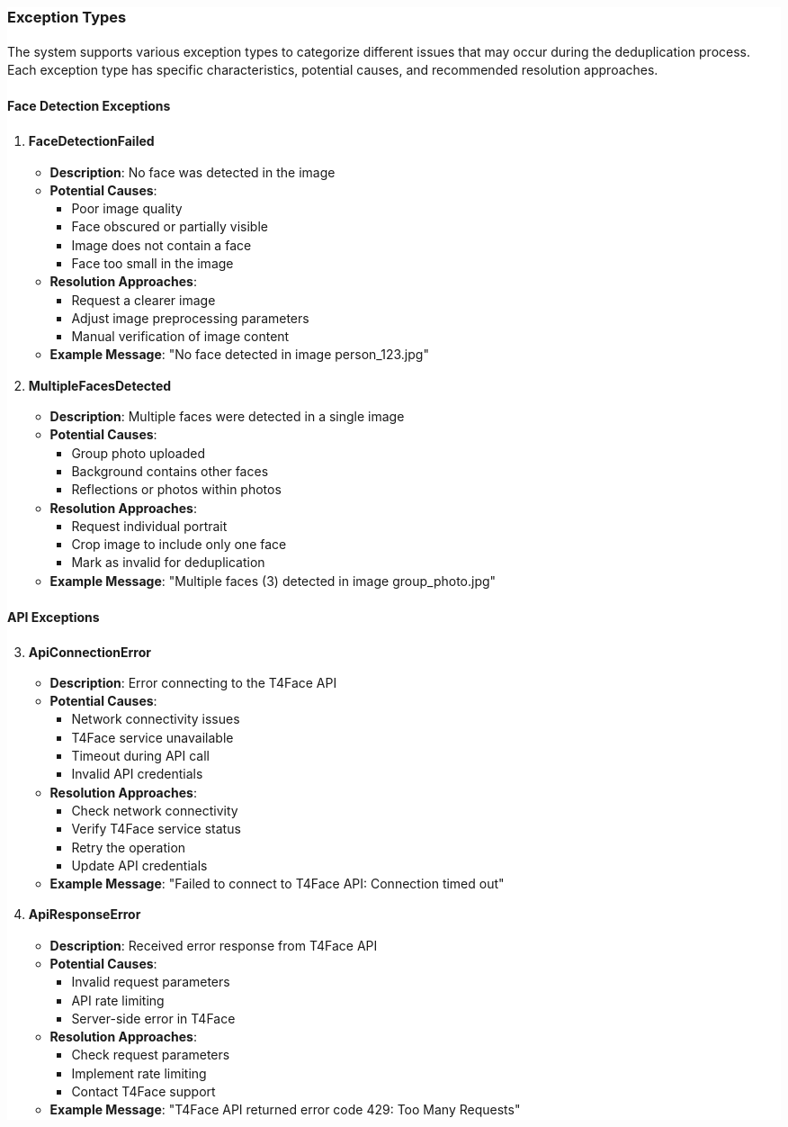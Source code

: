 ### Exception Types

The system supports various exception types to categorize different issues that may occur during the deduplication process. Each exception type has specific characteristics, potential causes, and recommended resolution approaches.

#### Face Detection Exceptions

1. **FaceDetectionFailed**

   - **Description**: No face was detected in the image
   - **Potential Causes**:
     - Poor image quality
     - Face obscured or partially visible
     - Image does not contain a face
     - Face too small in the image
   - **Resolution Approaches**:
     - Request a clearer image
     - Adjust image preprocessing parameters
     - Manual verification of image content
   - **Example Message**: "No face detected in image person_123.jpg"

2. **MultipleFacesDetected**
   - **Description**: Multiple faces were detected in a single image
   - **Potential Causes**:
     - Group photo uploaded
     - Background contains other faces
     - Reflections or photos within photos
   - **Resolution Approaches**:
     - Request individual portrait
     - Crop image to include only one face
     - Mark as invalid for deduplication
   - **Example Message**: "Multiple faces (3) detected in image group_photo.jpg"

#### API Exceptions

3. **ApiConnectionError**

   - **Description**: Error connecting to the T4Face API
   - **Potential Causes**:
     - Network connectivity issues
     - T4Face service unavailable
     - Timeout during API call
     - Invalid API credentials
   - **Resolution Approaches**:
     - Check network connectivity
     - Verify T4Face service status
     - Retry the operation
     - Update API credentials
   - **Example Message**: "Failed to connect to T4Face API: Connection timed out"

4. **ApiResponseError**
   - **Description**: Received error response from T4Face API
   - **Potential Causes**:
     - Invalid request parameters
     - API rate limiting
     - Server-side error in T4Face
   - **Resolution Approaches**:
     - Check request parameters
     - Implement rate limiting
     - Contact T4Face support
   - **Example Message**: "T4Face API returned error code 429: Too Many Requests"

